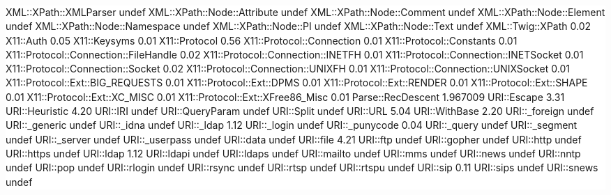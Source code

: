 XML::XPath::XMLParser	undef
XML::XPath::Node::Attribute	undef
XML::XPath::Node::Comment	undef
XML::XPath::Node::Element	undef
XML::XPath::Node::Namespace	undef
XML::XPath::Node::PI	undef
XML::XPath::Node::Text	undef
XML::Twig::XPath	0.02
X11::Auth	0.05
X11::Keysyms	0.01
X11::Protocol	0.56
X11::Protocol::Connection	0.01
X11::Protocol::Constants	0.01
X11::Protocol::Connection::FileHandle	0.02
X11::Protocol::Connection::INETFH	0.01
X11::Protocol::Connection::INETSocket	0.01
X11::Protocol::Connection::Socket	0.02
X11::Protocol::Connection::UNIXFH	0.01
X11::Protocol::Connection::UNIXSocket	0.01
X11::Protocol::Ext::BIG_REQUESTS	0.01
X11::Protocol::Ext::DPMS	0.01
X11::Protocol::Ext::RENDER	0.01
X11::Protocol::Ext::SHAPE	0.01
X11::Protocol::Ext::XC_MISC	0.01
X11::Protocol::Ext::XFree86_Misc	0.01
Parse::RecDescent	1.967009
URI::Escape	3.31
URI::Heuristic	4.20
URI::IRI	undef
URI::QueryParam	undef
URI::Split	undef
URI::URL	5.04
URI::WithBase	2.20
URI::_foreign	undef
URI::_generic	undef
URI::_idna	undef
URI::_ldap	1.12
URI::_login	undef
URI::_punycode	0.04
URI::_query	undef
URI::_segment	undef
URI::_server	undef
URI::_userpass	undef
URI::data	undef
URI::file	4.21
URI::ftp	undef
URI::gopher	undef
URI::http	undef
URI::https	undef
URI::ldap	1.12
URI::ldapi	undef
URI::ldaps	undef
URI::mailto	undef
URI::mms	undef
URI::news	undef
URI::nntp	undef
URI::pop	undef
URI::rlogin	undef
URI::rsync	undef
URI::rtsp	undef
URI::rtspu	undef
URI::sip	0.11
URI::sips	undef
URI::snews	undef